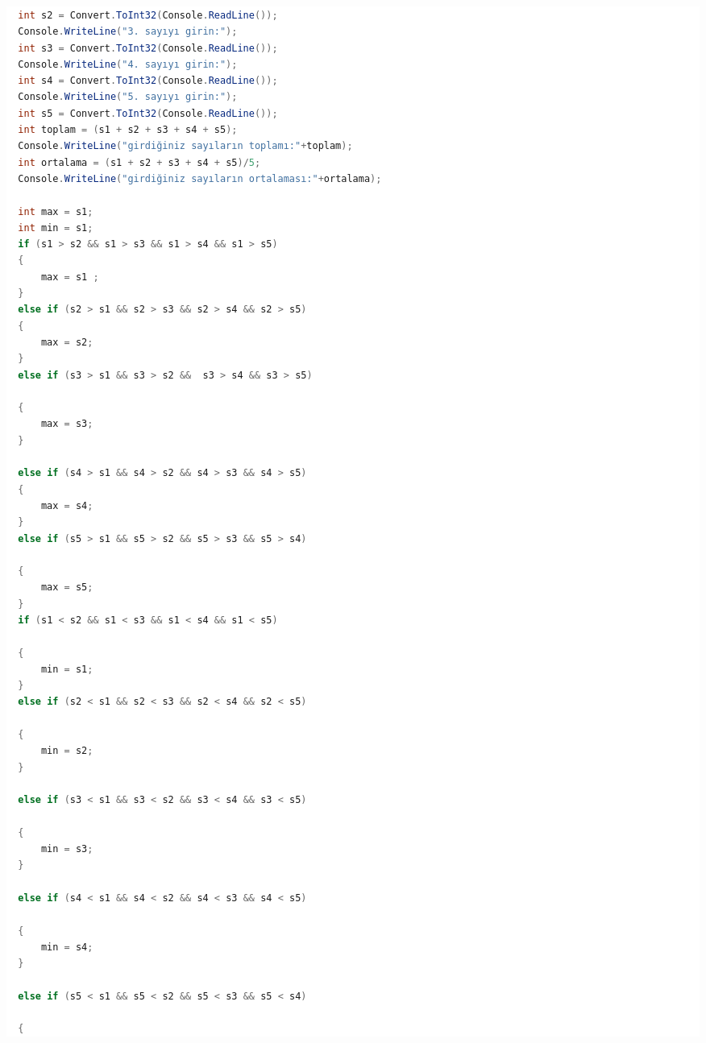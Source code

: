 ```c#
  int s2 = Convert.ToInt32(Console.ReadLine());
  Console.WriteLine("3. sayıyı girin:");
  int s3 = Convert.ToInt32(Console.ReadLine());
  Console.WriteLine("4. sayıyı girin:");
  int s4 = Convert.ToInt32(Console.ReadLine());
  Console.WriteLine("5. sayıyı girin:");
  int s5 = Convert.ToInt32(Console.ReadLine());
  int toplam = (s1 + s2 + s3 + s4 + s5);
  Console.WriteLine("girdiğiniz sayıların toplamı:"+toplam);
  int ortalama = (s1 + s2 + s3 + s4 + s5)/5;
  Console.WriteLine("girdiğiniz sayıların ortalaması:"+ortalama);
  
  int max = s1;
  int min = s1;
  if (s1 > s2 && s1 > s3 && s1 > s4 && s1 > s5)
  {
      max = s1 ;
  }
  else if (s2 > s1 && s2 > s3 && s2 > s4 && s2 > s5)
  {
      max = s2;
  }
  else if (s3 > s1 && s3 > s2 &&  s3 > s4 && s3 > s5)
  
  {
      max = s3;
  }
  
  else if (s4 > s1 && s4 > s2 && s4 > s3 && s4 > s5)
  {
      max = s4;
  }
  else if (s5 > s1 && s5 > s2 && s5 > s3 && s5 > s4)
  
  {
      max = s5;
  }
  if (s1 < s2 && s1 < s3 && s1 < s4 && s1 < s5)
  
  {
      min = s1;
  }
  else if (s2 < s1 && s2 < s3 && s2 < s4 && s2 < s5)
  
  {
      min = s2;
  }
  
  else if (s3 < s1 && s3 < s2 && s3 < s4 && s3 < s5)
  
  {
      min = s3;
  }
  
  else if (s4 < s1 && s4 < s2 && s4 < s3 && s4 < s5)
  
  {
      min = s4;
  }
  
  else if (s5 < s1 && s5 < s2 && s5 < s3 && s5 < s4)
  
  {
```